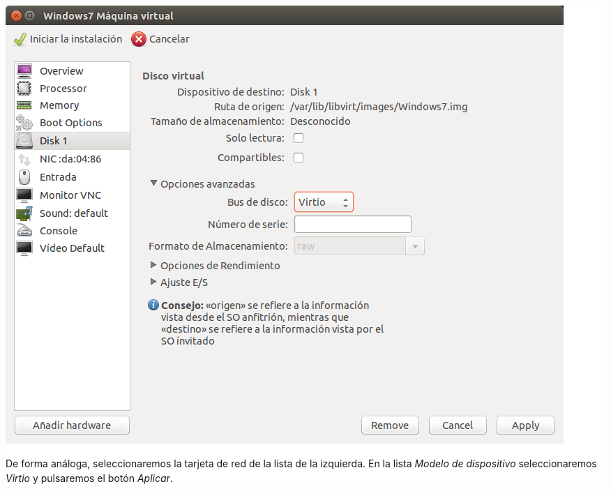 ![](images/07.png)

De forma análoga, seleccionaremos la tarjeta de red de la lista de la izquierda. En la lista _Modelo de dispositivo_ seleccionaremos _Virtio_ y pulsaremos el botón _Aplicar_.
